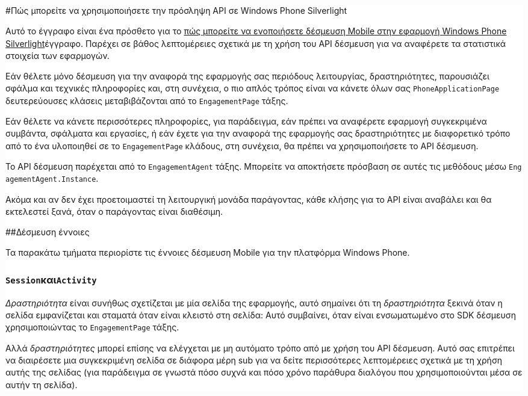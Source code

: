 <properties 
    pageTitle="Πώς μπορείτε να χρησιμοποιήσετε την πρόσληψη API σε Windows Phone Silverlight" 
    description="Πώς μπορείτε να χρησιμοποιήσετε την πρόσληψη API σε Windows Phone Silverlight"    
    services="mobile-engagement" 
    documentationCenter="mobile" 
    authors="piyushjo" 
    manager="dwrede"
    editor="" /> 

<tags 
    ms.service="mobile-engagement" 
    ms.workload="mobile" 
    ms.tgt_pltfrm="mobile-windows-phone" 
    ms.devlang="na" 
    ms.topic="article" 
    ms.date="08/19/2016" 
    ms.author="piyushjo" />

#<a name="how-to-use-the-engagement-api-on-windows-phone-silverlight"></a>Πώς μπορείτε να χρησιμοποιήσετε την πρόσληψη API σε Windows Phone Silverlight

Αυτό το έγγραφο είναι ένα πρόσθετο για το [πώς μπορείτε να ενοποιήσετε δέσμευση Mobile στην εφαρμογή Windows Phone Silverlight](mobile-engagement-windows-phone-integrate-engagement.md)έγγραφο. Παρέχει σε βάθος λεπτομέρειες σχετικά με τη χρήση του API δέσμευση για να αναφέρετε τα στατιστικά στοιχεία των εφαρμογών.

Εάν θέλετε μόνο δέσμευση για την αναφορά της εφαρμογής σας περιόδους λειτουργίας, δραστηριότητες, παρουσιάζει σφάλμα και τεχνικές πληροφορίες και, στη συνέχεια, ο πιο απλός τρόπος είναι να κάνετε όλων σας `PhoneApplicationPage` δευτερεύουσες κλάσεις μεταβιβάζονται από το `EngagementPage` τάξης.

Εάν θέλετε να κάνετε περισσότερες πληροφορίες, για παράδειγμα, εάν πρέπει να αναφέρετε εφαρμογή συγκεκριμένα συμβάντα, σφάλματα και εργασίες, ή εάν έχετε για την αναφορά της εφαρμογής σας δραστηριότητες με διαφορετικό τρόπο από το ένα υλοποιηθεί σε το `EngagementPage` κλάδους, στη συνέχεια, θα πρέπει να χρησιμοποιήσετε το API δέσμευση.

Το API δέσμευση παρέχεται από το `EngagementAgent` τάξης. Μπορείτε να αποκτήσετε πρόσβαση σε αυτές τις μεθόδους μέσω `EngagementAgent.Instance`.

Ακόμα και αν δεν έχει προετοιμαστεί τη λειτουργική μονάδα παράγοντας, κάθε κλήσης για το API είναι αναβάλει και θα εκτελεστεί ξανά, όταν ο παράγοντας είναι διαθέσιμη.

##<a name="engagement-concepts"></a>Δέσμευση έννοιες

Τα παρακάτω τμήματα περιορίστε τις έννοιες δέσμευση Mobile για την πλατφόρμα Windows Phone.

### <a name="session-and-activity"></a>`Session`και`Activity`

*Δραστηριότητα* είναι συνήθως σχετίζεται με μία σελίδα της εφαρμογής, αυτό σημαίνει ότι τη *δραστηριότητα* ξεκινά όταν η σελίδα εμφανίζεται και σταματά όταν είναι κλειστό στη σελίδα: Αυτό συμβαίνει, όταν είναι ενσωματωμένο στο SDK δέσμευση χρησιμοποιώντας το `EngagementPage` τάξης.

Αλλά *δραστηριότητες* μπορεί επίσης να ελέγχεται με μη αυτόματο τρόπο από με χρήση του API δέσμευση. Αυτό σας επιτρέπει να διαιρέσετε μια συγκεκριμένη σελίδα σε διάφορα μέρη sub για να δείτε περισσότερες λεπτομέρειες σχετικά με τη χρήση αυτής της σελίδας (για παράδειγμα σε γνωστά πόσο συχνά και πόσο χρόνο παράθυρα διαλόγου που χρησιμοποιούνται μέσα σε αυτήν τη σελίδα).
